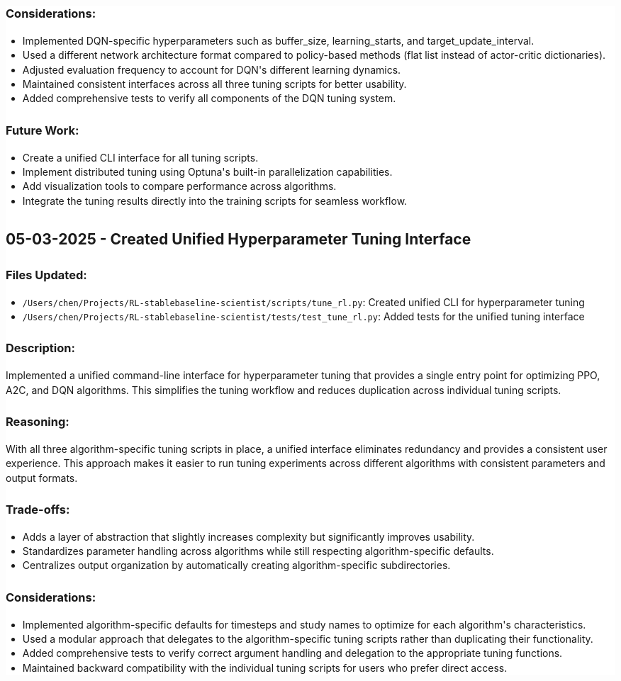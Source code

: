 ### Considerations:
- Implemented DQN-specific hyperparameters such as buffer_size, learning_starts, and target_update_interval.
- Used a different network architecture format compared to policy-based methods (flat list instead of actor-critic dictionaries).
- Adjusted evaluation frequency to account for DQN's different learning dynamics.
- Maintained consistent interfaces across all three tuning scripts for better usability.
- Added comprehensive tests to verify all components of the DQN tuning system.

### Future Work:
- Create a unified CLI interface for all tuning scripts.
- Implement distributed tuning using Optuna's built-in parallelization capabilities.
- Add visualization tools to compare performance across algorithms.
- Integrate the tuning results directly into the training scripts for seamless workflow.

## 05-03-2025 - Created Unified Hyperparameter Tuning Interface

### Files Updated:
- `/Users/chen/Projects/RL-stablebaseline-scientist/scripts/tune_rl.py`: Created unified CLI for hyperparameter tuning
- `/Users/chen/Projects/RL-stablebaseline-scientist/tests/test_tune_rl.py`: Added tests for the unified tuning interface

### Description:
Implemented a unified command-line interface for hyperparameter tuning that provides a single entry point for optimizing PPO, A2C, and DQN algorithms. This simplifies the tuning workflow and reduces duplication across individual tuning scripts.

### Reasoning:
With all three algorithm-specific tuning scripts in place, a unified interface eliminates redundancy and provides a consistent user experience. This approach makes it easier to run tuning experiments across different algorithms with consistent parameters and output formats.

### Trade-offs:
- Adds a layer of abstraction that slightly increases complexity but significantly improves usability.
- Standardizes parameter handling across algorithms while still respecting algorithm-specific defaults.
- Centralizes output organization by automatically creating algorithm-specific subdirectories.

### Considerations:
- Implemented algorithm-specific defaults for timesteps and study names to optimize for each algorithm's characteristics.
- Used a modular approach that delegates to the algorithm-specific tuning scripts rather than duplicating their functionality.
- Added comprehensive tests to verify correct argument handling and delegation to the appropriate tuning functions.
- Maintained backward compatibility with the individual tuning scripts for users who prefer direct access.
